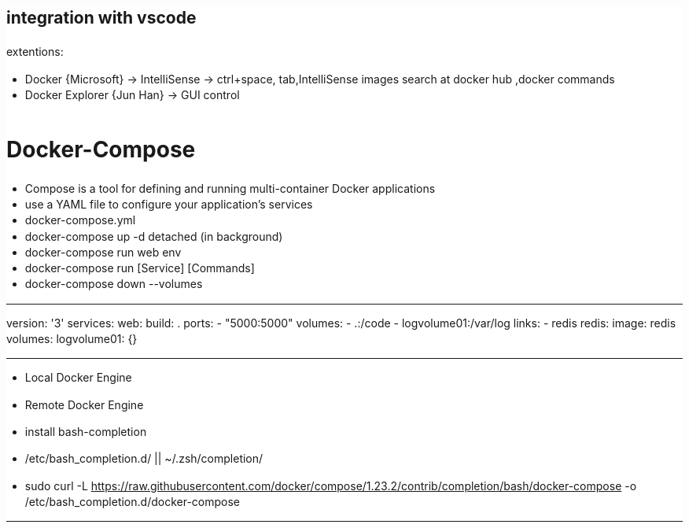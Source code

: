 





integration with vscode
------------------------
extentions:
- Docker {Microsoft} -> IntelliSense -> ctrl+space, tab,IntelliSense images search at docker hub ,docker commands
- Docker Explorer {Jun Han} -> GUI control





Docker-Compose
==============
- Compose is a tool for defining and running multi-container Docker applications
- use a YAML file to configure your application’s services
- docker-compose.yml
- docker-compose up -d detached (in background)
- docker-compose run web env
- docker-compose run [Service] [Commands]
- docker-compose down --volumes


---

version: '3'
services:
  web:
    build: .
    ports:
    - "5000:5000"
    volumes:
    - .:/code
    - logvolume01:/var/log
    links:
    - redis
  redis:
    image: redis
volumes:
  logvolume01: {}

---


- Local Docker Engine
- Remote Docker Engine


- install bash-completion
- /etc/bash_completion.d/ || ~/.zsh/completion/
- sudo curl -L https://raw.githubusercontent.com/docker/compose/1.23.2/contrib/completion/bash/docker-compose -o /etc/bash_completion.d/docker-compose


---
